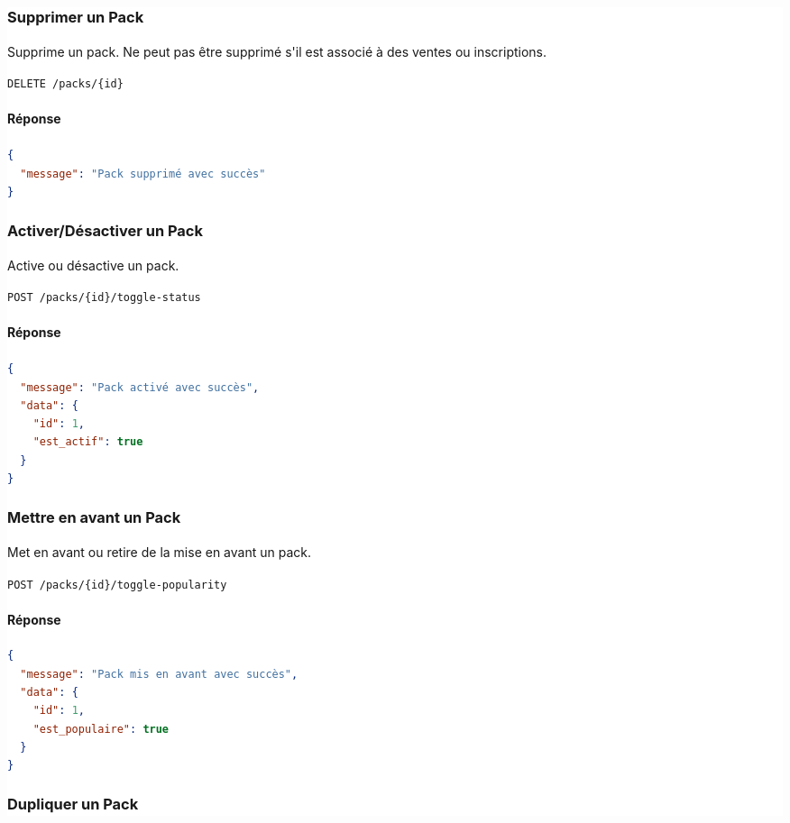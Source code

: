 ### Supprimer un Pack

Supprime un pack. Ne peut pas être supprimé s'il est associé à des ventes ou inscriptions.

```
DELETE /packs/{id}
```

#### Réponse

```json
{
  "message": "Pack supprimé avec succès"
}
```

### Activer/Désactiver un Pack

Active ou désactive un pack.

```
POST /packs/{id}/toggle-status
```

#### Réponse

```json
{
  "message": "Pack activé avec succès",
  "data": {
    "id": 1,
    "est_actif": true
  }
}
```

### Mettre en avant un Pack

Met en avant ou retire de la mise en avant un pack.

```
POST /packs/{id}/toggle-popularity
```

#### Réponse

```json
{
  "message": "Pack mis en avant avec succès",
  "data": {
    "id": 1,
    "est_populaire": true
  }
}
```

### Dupliquer un Pack
